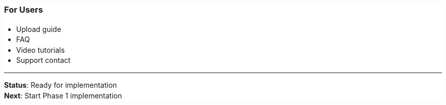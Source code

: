 ### For Users
- Upload guide
- FAQ
- Video tutorials
- Support contact

---

**Status**: Ready for implementation  
**Next**: Start Phase 1 implementation

